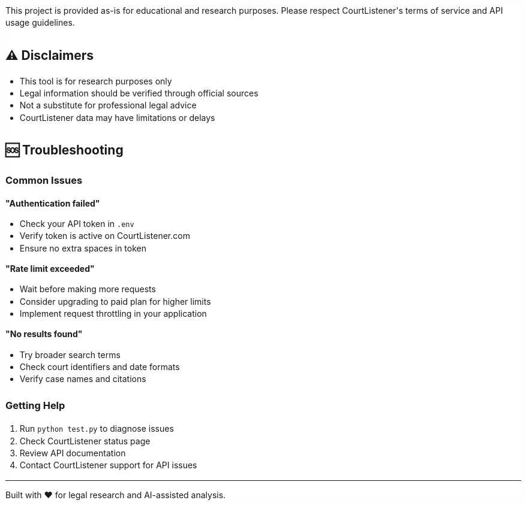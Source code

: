 This project is provided as-is for educational and research purposes. Please respect CourtListener's terms of service and API usage guidelines.

## ⚠️ Disclaimers

- This tool is for research purposes only
- Legal information should be verified through official sources
- Not a substitute for professional legal advice
- CourtListener data may have limitations or delays

## 🆘 Troubleshooting

### Common Issues

**"Authentication failed"**
- Check your API token in `.env`
- Verify token is active on CourtListener.com
- Ensure no extra spaces in token

**"Rate limit exceeded"**
- Wait before making more requests
- Consider upgrading to paid plan for higher limits
- Implement request throttling in your application

**"No results found"**
- Try broader search terms
- Check court identifiers and date formats
- Verify case names and citations

### Getting Help

1. Run `python test.py` to diagnose issues
2. Check CourtListener status page
3. Review API documentation
4. Contact CourtListener support for API issues

---

Built with ❤️ for legal research and AI-assisted analysis.
